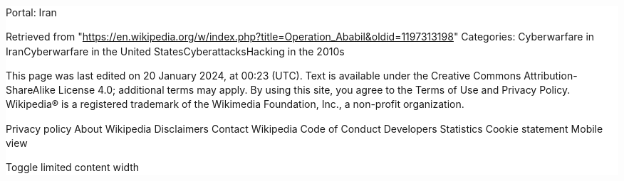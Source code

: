 Portal: Iran




Retrieved from "https://en.wikipedia.org/w/index.php?title=Operation_Ababil&oldid=1197313198"
Categories: Cyberwarfare in IranCyberwarfare in the United StatesCyberattacksHacking in the 2010s






 This page was last edited on 20 January 2024, at 00:23 (UTC).
Text is available under the Creative Commons Attribution-ShareAlike License 4.0;
additional terms may apply.  By using this site, you agree to the Terms of Use and Privacy Policy. Wikipedia® is a registered trademark of the Wikimedia Foundation, Inc., a non-profit organization.


Privacy policy
About Wikipedia
Disclaimers
Contact Wikipedia
Code of Conduct
Developers
Statistics
Cookie statement
Mobile view













Toggle limited content width







